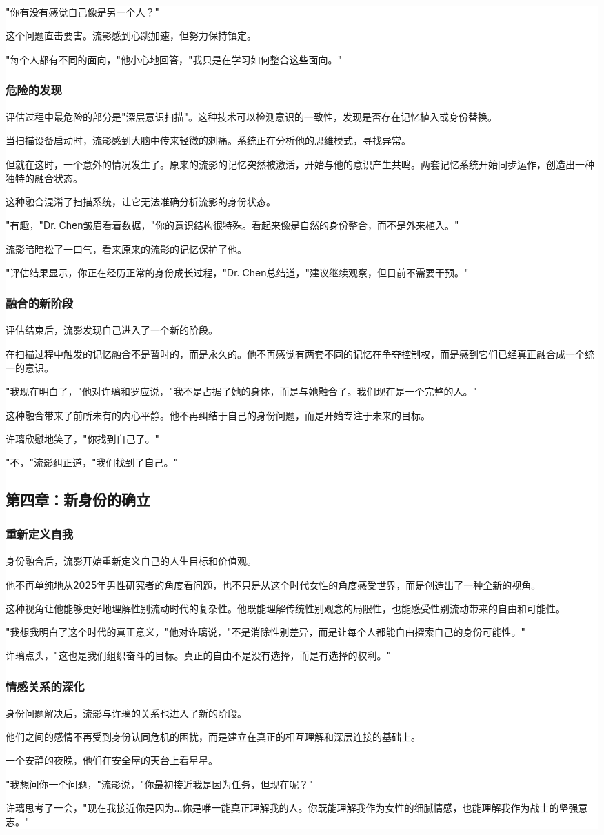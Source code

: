 "你有没有感觉自己像是另一个人？"

这个问题直击要害。流影感到心跳加速，但努力保持镇定。

"每个人都有不同的面向，"他小心地回答，"我只是在学习如何整合这些面向。"

### 危险的发现

评估过程中最危险的部分是"深层意识扫描"。这种技术可以检测意识的一致性，发现是否存在记忆植入或身份替换。

当扫描设备启动时，流影感到大脑中传来轻微的刺痛。系统正在分析他的思维模式，寻找异常。

但就在这时，一个意外的情况发生了。原来的流影的记忆突然被激活，开始与他的意识产生共鸣。两套记忆系统开始同步运作，创造出一种独特的融合状态。

这种融合混淆了扫描系统，让它无法准确分析流影的身份状态。

"有趣，"Dr. Chen皱眉看着数据，"你的意识结构很特殊。看起来像是自然的身份整合，而不是外来植入。"

流影暗暗松了一口气，看来原来的流影的记忆保护了他。

"评估结果显示，你正在经历正常的身份成长过程，"Dr. Chen总结道，"建议继续观察，但目前不需要干预。"

### 融合的新阶段

评估结束后，流影发现自己进入了一个新的阶段。

在扫描过程中触发的记忆融合不是暂时的，而是永久的。他不再感觉有两套不同的记忆在争夺控制权，而是感到它们已经真正融合成一个统一的意识。

"我现在明白了，"他对许璃和罗应说，"我不是占据了她的身体，而是与她融合了。我们现在是一个完整的人。"

这种融合带来了前所未有的内心平静。他不再纠结于自己的身份问题，而是开始专注于未来的目标。

许璃欣慰地笑了，"你找到自己了。"

"不，"流影纠正道，"我们找到了自己。"

## 第四章：新身份的确立

### 重新定义自我

身份融合后，流影开始重新定义自己的人生目标和价值观。

他不再单纯地从2025年男性研究者的角度看问题，也不只是从这个时代女性的角度感受世界，而是创造出了一种全新的视角。

这种视角让他能够更好地理解性别流动时代的复杂性。他既能理解传统性别观念的局限性，也能感受性别流动带来的自由和可能性。

"我想我明白了这个时代的真正意义，"他对许璃说，"不是消除性别差异，而是让每个人都能自由探索自己的身份可能性。"

许璃点头，"这也是我们组织奋斗的目标。真正的自由不是没有选择，而是有选择的权利。"

### 情感关系的深化

身份问题解决后，流影与许璃的关系也进入了新的阶段。

他们之间的感情不再受到身份认同危机的困扰，而是建立在真正的相互理解和深层连接的基础上。

一个安静的夜晚，他们在安全屋的天台上看星星。

"我想问你一个问题，"流影说，"你最初接近我是因为任务，但现在呢？"

许璃思考了一会，"现在我接近你是因为...你是唯一能真正理解我的人。你既能理解我作为女性的细腻情感，也能理解我作为战士的坚强意志。"
